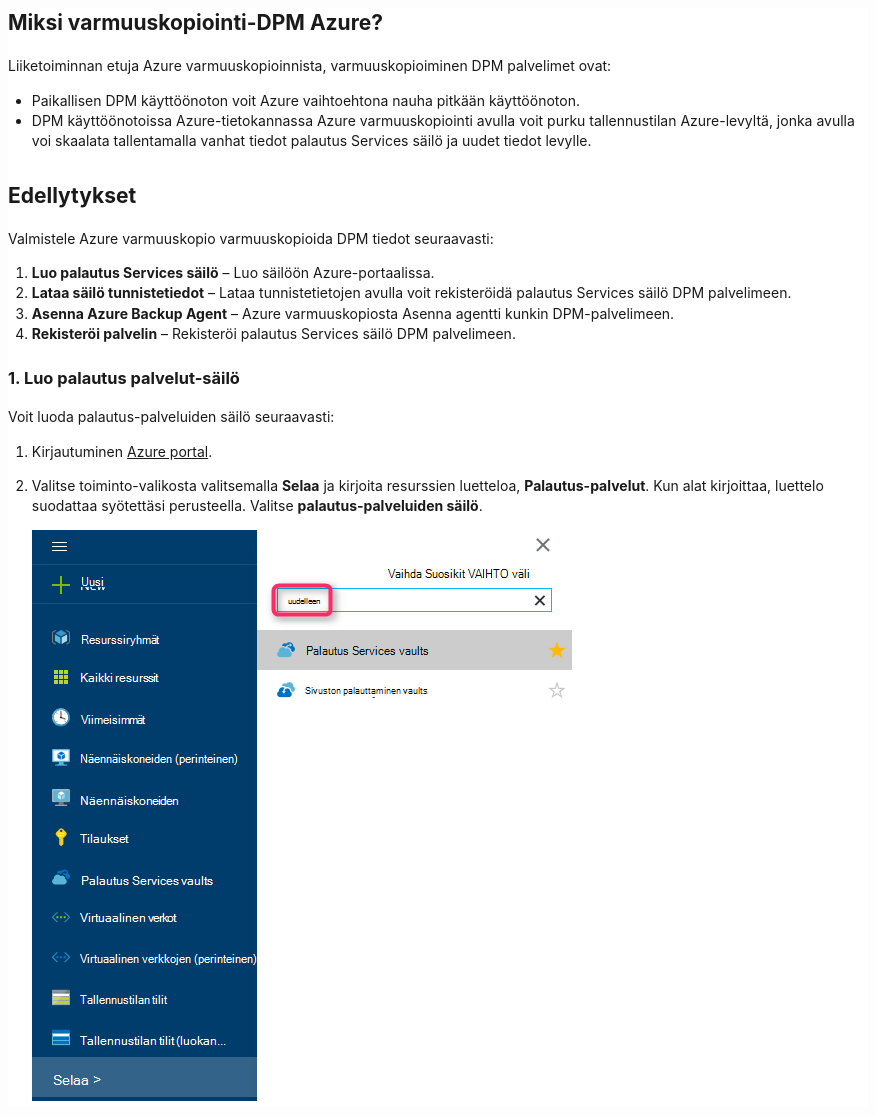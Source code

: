 ## <a name="why-backup-from-dpm-to-azure"></a>Miksi varmuuskopiointi-DPM Azure?

Liiketoiminnan etuja Azure varmuuskopioinnista, varmuuskopioiminen DPM palvelimet ovat:

- Paikallisen DPM käyttöönoton voit Azure vaihtoehtona nauha pitkään käyttöönoton.
- DPM käyttöönotoissa Azure-tietokannassa Azure varmuuskopiointi avulla voit purku tallennustilan Azure-levyltä, jonka avulla voi skaalata tallentamalla vanhat tiedot palautus Services säilö ja uudet tiedot levylle.

## <a name="prerequisites"></a>Edellytykset
Valmistele Azure varmuuskopio varmuuskopioida DPM tiedot seuraavasti:

1. **Luo palautus Services säilö** – Luo säilöön Azure-portaalissa.
2. **Lataa säilö tunnistetiedot** – Lataa tunnistetietojen avulla voit rekisteröidä palautus Services säilö DPM palvelimeen.
3. **Asenna Azure Backup Agent** – Azure varmuuskopiosta Asenna agentti kunkin DPM-palvelimeen.
4. **Rekisteröi palvelin** – Rekisteröi palautus Services säilö DPM palvelimeen.

### <a name="1-create-a-recovery-services-vault"></a>1. Luo palautus palvelut-säilö
Voit luoda palautus-palveluiden säilö seuraavasti:

1. Kirjautuminen [Azure portal](https://portal.azure.com/).

2. Valitse toiminto-valikosta valitsemalla **Selaa** ja kirjoita resurssien luetteloa, **Palautus-palvelut**. Kun alat kirjoittaa, luettelo suodattaa syötettäsi perusteella. Valitse **palautus-palveluiden säilö**.

    ![Luo palautus Services säilö vaihe 1](./media/backup-azure-dpm-introduction/open-recovery-services-vault.png)
